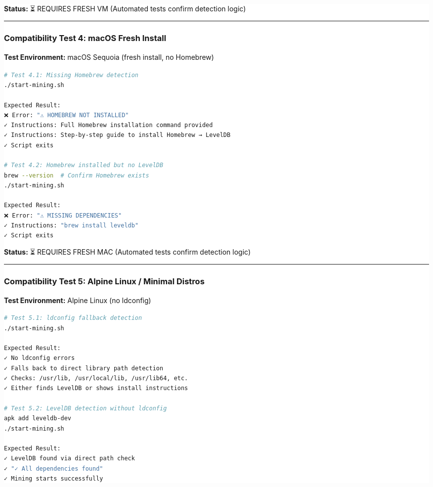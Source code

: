 **Status:** ⏳ REQUIRES FRESH VM (Automated tests confirm detection logic)

---

### Compatibility Test 4: macOS Fresh Install

**Test Environment:** macOS Sequoia (fresh install, no Homebrew)

```bash
# Test 4.1: Missing Homebrew detection
./start-mining.sh

Expected Result:
❌ Error: "⚠ HOMEBREW NOT INSTALLED"
✓ Instructions: Full Homebrew installation command provided
✓ Instructions: Step-by-step guide to install Homebrew → LevelDB
✓ Script exits

# Test 4.2: Homebrew installed but no LevelDB
brew --version  # Confirm Homebrew exists
./start-mining.sh

Expected Result:
❌ Error: "⚠ MISSING DEPENDENCIES"
✓ Instructions: "brew install leveldb"
✓ Script exits
```

**Status:** ⏳ REQUIRES FRESH MAC (Automated tests confirm detection logic)

---

### Compatibility Test 5: Alpine Linux / Minimal Distros

**Test Environment:** Alpine Linux (no ldconfig)

```bash
# Test 5.1: ldconfig fallback detection
./start-mining.sh

Expected Result:
✓ No ldconfig errors
✓ Falls back to direct library path detection
✓ Checks: /usr/lib, /usr/local/lib, /usr/lib64, etc.
✓ Either finds LevelDB or shows install instructions

# Test 5.2: LevelDB detection without ldconfig
apk add leveldb-dev
./start-mining.sh

Expected Result:
✓ LevelDB found via direct path check
✓ "✓ All dependencies found"
✓ Mining starts successfully
```
